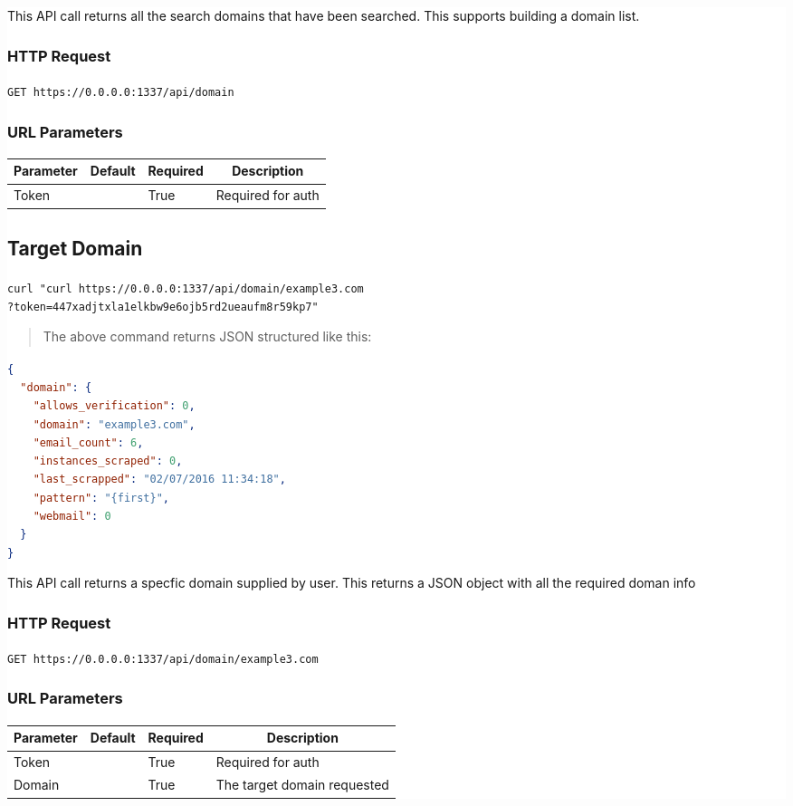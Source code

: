 This API call returns all the search domains that
have been searched. This supports building a 
domain list.

### HTTP Request

`GET https://0.0.0.0:1337/api/domain`

### URL Parameters

Parameter | Default | Required | Description
--------- | ------- | -------- | -----------
Token |  | True | Required for auth


## Target Domain

```shell
curl "curl https://0.0.0.0:1337/api/domain/example3.com
?token=447xadjtxla1elkbw9e6ojb5rd2ueaufm8r59kp7"
```

> The above command returns JSON structured like this:

```json
{
  "domain": {
    "allows_verification": 0, 
    "domain": "example3.com", 
    "email_count": 6, 
    "instances_scraped": 0, 
    "last_scrapped": "02/07/2016 11:34:18", 
    "pattern": "{first}", 
    "webmail": 0
  }
}
```

This API call returns a specfic domain 
supplied by user. This returns a JSON object
with all the required doman info

### HTTP Request

`GET https://0.0.0.0:1337/api/domain/example3.com`

### URL Parameters

Parameter | Default | Required | Description
--------- | ------- | -------- | -----------
Token |  | True | Required for auth
Domain | | True | The target domain requested



